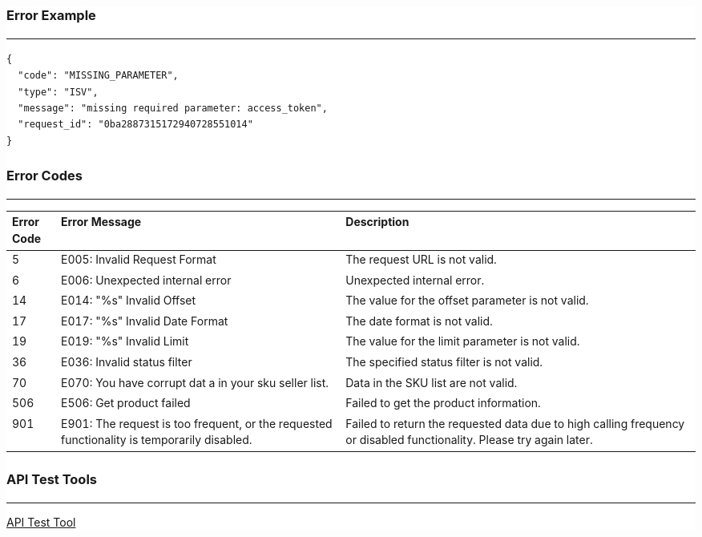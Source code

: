 ### Error Example
---
```
{
  "code": "MISSING_PARAMETER",
  "type": "ISV",
  "message": "missing required parameter: access_token",
  "request_id": "0ba2887315172940728551014"
}
```

### Error Codes
---
| Error Code        | 	Error Message                   | Description        |
| :---              | :---                              | :---               |
| 5                 | E005: Invalid Request Format	    | The request URL is not valid.|
| 6	                | E006: Unexpected internal error	| Unexpected internal error.|
| 14                | E014: "%s" Invalid Offset	        | The value for the offset parameter is not valid.|
| 17	            | E017: "%s" Invalid Date Format	| The date format is not valid.|
| 19	            | E019: "%s" Invalid Limit	        | The value for the limit parameter is not valid.|
| 36	            | E036: Invalid status filter	    | The specified status filter is not valid.|
| 70	            | E070: You have corrupt dat a in your sku seller list.	| Data in the SKU list are not valid.
| 506	            | E506: Get product failed	        | Failed to get the product information.|
| 901	            |E901: The request is too frequent, or the requested functionality is temporarily disabled.	| Failed to return the requested data due to high calling frequency or disabled functionality. Please try again later. |

### API Test Tools
---
[API Test Tool](https://iopaccount.lazada.com/login?redirect_url=http://open.lazada.com/app/index.htm#/api/test?apiPath=%2Forder%2Fget&appkey=100132)